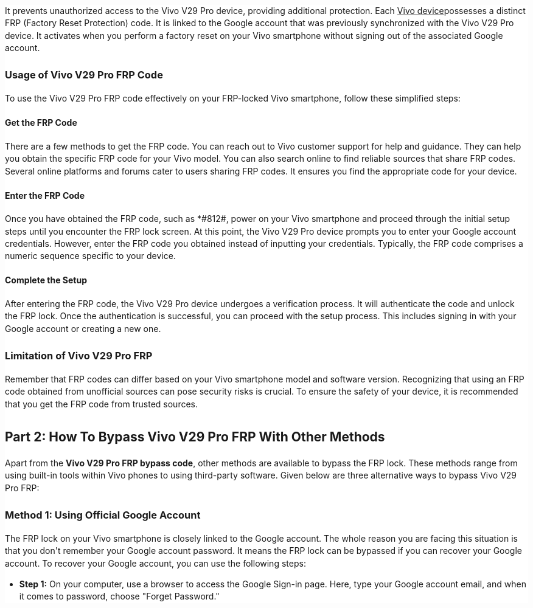 It prevents unauthorized access to the Vivo V29 Pro device, providing additional protection. Each [Vivo device](https://drfone.wondershare.com/unlock/vivo-screen-lock.html)possesses a distinct FRP (Factory Reset Protection) code. It is linked to the Google account that was previously synchronized with the Vivo V29 Pro device. It activates when you perform a factory reset on your Vivo smartphone without signing out of the associated Google account.

### Usage of Vivo V29 Pro FRP Code

To use the Vivo V29 Pro FRP code effectively on your FRP-locked Vivo smartphone, follow these simplified steps:

#### Get the FRP Code

There are a few methods to get the FRP code. You can reach out to Vivo customer support for help and guidance. They can help you obtain the specific FRP code for your Vivo model. You can also search online to find reliable sources that share FRP codes. Several online platforms and forums cater to users sharing FRP codes. It ensures you find the appropriate code for your device.

#### Enter the FRP Code

Once you have obtained the FRP code, such as \*#812#, power on your Vivo smartphone and proceed through the initial setup steps until you encounter the FRP lock screen. At this point, the Vivo V29 Pro device prompts you to enter your Google account credentials. However, enter the FRP code you obtained instead of inputting your credentials. Typically, the FRP code comprises a numeric sequence specific to your device.

#### Complete the Setup

After entering the FRP code, the Vivo V29 Pro device undergoes a verification process. It will authenticate the code and unlock the FRP lock. Once the authentication is successful, you can proceed with the setup process. This includes signing in with your Google account or creating a new one.

### Limitation of Vivo V29 Pro FRP

Remember that FRP codes can differ based on your Vivo smartphone model and software version. Recognizing that using an FRP code obtained from unofficial sources can pose security risks is crucial. To ensure the safety of your device, it is recommended that you get the FRP code from trusted sources.

## Part 2: How To Bypass Vivo V29 Pro FRP With Other Methods

Apart from the ****Vivo V29 Pro FRP bypass code****, other methods are available to bypass the FRP lock. These methods range from using built-in tools within Vivo phones to using third-party software. Given below are three alternative ways to bypass Vivo V29 Pro FRP:

### Method 1: Using Official Google Account

The FRP lock on your Vivo smartphone is closely linked to the Google account. The whole reason you are facing this situation is that you don't remember your Google account password. It means the FRP lock can be bypassed if you can recover your Google account. To recover your Google account, you can use the following steps:

- ****Step 1:**** On your computer, use a browser to access the Google Sign-in page. Here, type your Google account email, and when it comes to password, choose "Forget Password."
